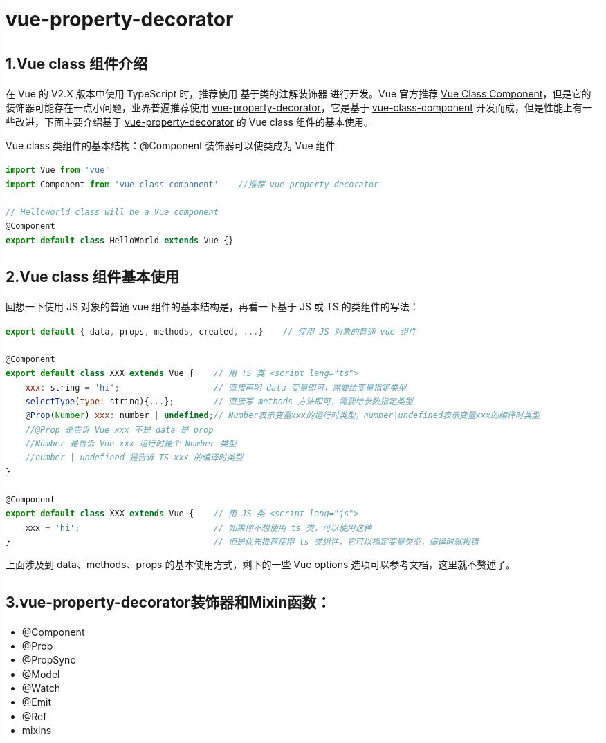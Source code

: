 # vue-property-decorator

## 1.Vue class 组件介绍

在 Vue 的 V2.X 版本中使用 TypeScript 时，推荐使用 基于类的注解装饰器 进行开发。Vue 官方推荐 [Vue Class Component](https://class-component.vuejs.org/guide/class-component.html#data)，但是它的装饰器可能存在一点小问题，业界普遍推荐使用 [vue-property-decorator](https://github.com/kaorun343/vue-property-decorator)，它是基于 [vue-class-component](https://github.com/vuejs/vue-class-component) 开发而成，但是性能上有一些改进，下面主要介绍基于 [vue-property-decorator](https://github.com/kaorun343/vue-property-decorator) 的 Vue class 组件的基本使用。

Vue class 类组件的基本结构：@Component 装饰器可以使类成为 Vue 组件



```javascript
import Vue from 'vue'
import Component from 'vue-class-component'    //推荐 vue-property-decorator 
 
// HelloWorld class will be a Vue component
@Component
export default class HelloWorld extends Vue {}
```

## 2.Vue class 组件基本使用

回想一下使用 JS 对象的普通 vue 组件的基本结构是，再看一下基于 JS 或 TS 的类组件的写法：

```javascript
export default { data, props, methods, created, ...}    // 使用 JS 对象的普通 vue 组件
 
@Component
export default class XXX extends Vue {    // 用 TS 类 <script lang="ts">
    xxx: string = 'hi';                   // 直接声明 data 变量即可，需要给变量指定类型
    selectType(type: string){...};        // 直接写 methods 方法即可，需要给参数指定类型
    @Prop(Number) xxx: number | undefined;// Number表示变量xxx的运行时类型，number|undefined表示变量xxx的编译时类型
    //@Prop 是告诉 Vue xxx 不是 data 是 prop
    //Number 是告诉 Vue xxx 运行时是个 Number 类型
    //number | undefined 是告诉 TS xxx 的编译时类型
}
 
@Component
export default class XXX extends Vue {    // 用 JS 类 <script lang="js">
    xxx = 'hi';                           // 如果你不想使用 ts 类，可以使用这种
}                                         // 但是优先推荐使用 ts 类组件，它可以指定变量类型，编译时就报错
```

上面涉及到 data、methods、props 的基本使用方式，剩下的一些 Vue options 选项可以参考文档，这里就不赘述了。



## 3.vue-property-decorator装饰器和Mixin函数：

- @Component
- @Prop
- @PropSync
- @Model
- @Watch
- @Emit
- @Ref
- mixins

